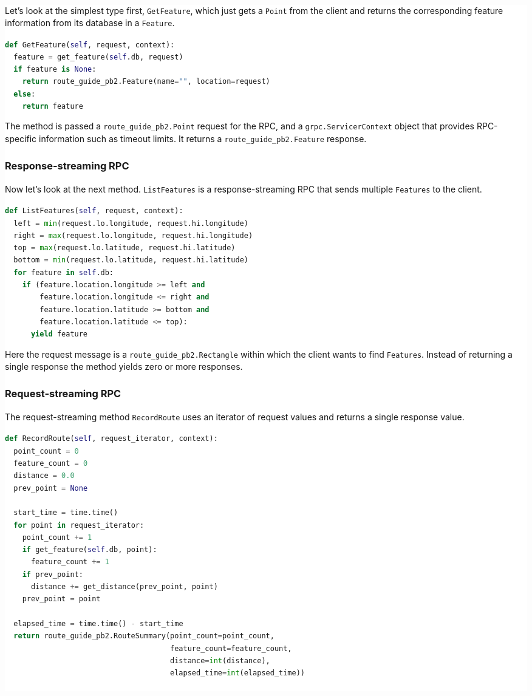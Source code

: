 Let’s look at the simplest type first, `GetFeature`, which just gets a `Point` from the client and returns the corresponding feature information from its database in a `Feature`.

```python
def GetFeature(self, request, context):
  feature = get_feature(self.db, request)
  if feature is None:
    return route_guide_pb2.Feature(name="", location=request)
  else:
    return feature
```
The method is passed a `route_guide_pb2.Point` request for the RPC, and a `grpc.ServicerContext` object that provides RPC-specific information such as timeout limits. It returns a `route_guide_pb2.Feature` response.

### Response-streaming RPC 

Now let’s look at the next method. `ListFeatures` is a response-streaming RPC that sends multiple `Features` to the client.

```python
def ListFeatures(self, request, context):
  left = min(request.lo.longitude, request.hi.longitude)
  right = max(request.lo.longitude, request.hi.longitude)
  top = max(request.lo.latitude, request.hi.latitude)
  bottom = min(request.lo.latitude, request.hi.latitude)
  for feature in self.db:
    if (feature.location.longitude >= left and
        feature.location.longitude <= right and
        feature.location.latitude >= bottom and
        feature.location.latitude <= top):
      yield feature
```

Here the request message is a `route_guide_pb2.Rectangle` within which the client wants to find `Features`. Instead of returning a single response the method yields zero or more responses.

### Request-streaming RPC 

The request-streaming method `RecordRoute` uses an iterator of request values and returns a single response value.

```python
def RecordRoute(self, request_iterator, context):
  point_count = 0
  feature_count = 0
  distance = 0.0
  prev_point = None

  start_time = time.time()
  for point in request_iterator:
    point_count += 1
    if get_feature(self.db, point):
      feature_count += 1
    if prev_point:
      distance += get_distance(prev_point, point)
    prev_point = point

  elapsed_time = time.time() - start_time
  return route_guide_pb2.RouteSummary(point_count=point_count,
                                      feature_count=feature_count,
                                      distance=int(distance),
                                      elapsed_time=int(elapsed_time))
                            
```
